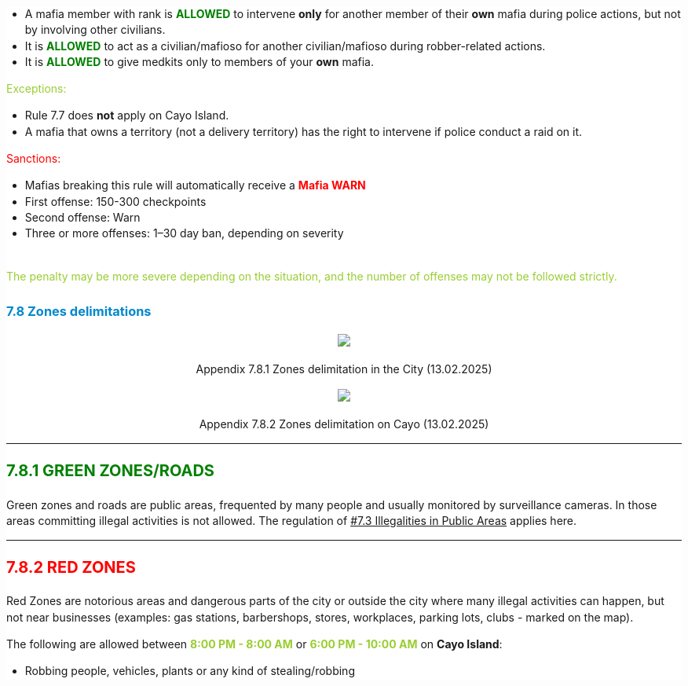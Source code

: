 - A mafia member with rank is <strong style="color: green">ALLOWED</strong> to intervene **only** for another member of their **own** mafia during police actions, but not by involving other civilians.
- It is <strong style="color: green">ALLOWED</strong> to act as a civilian/mafioso for another civilian/mafioso during robber-related actions.
- It is <strong style="color: green">ALLOWED</strong> to give medkits only to members of your **own** mafia.

<span style="color: yellowgreen">Exceptions:</span>
- Rule 7.7 does **not** apply on Cayo Island.
- A mafia that owns a territory (not a delivery territory) has the right to intervene if police conduct a raid on it.

<span style="color: red">Sanctions:</span>
- Mafias breaking this rule will automatically receive a <strong style="color: red">Mafia WARN</strong>
- First offense: 150-300 checkpoints
- Second offense: Warn
- Three or more offenses: 1–30 day ban, depending on severity  
<br>
<span style="color: yellowgreen">The penalty may be more severe depending on the situation, and the number of offenses may not be followed strictly.</span>

### <a id="7.8"></a><span style="color: #0088CC">7.8 Zones delimitations</span>

<p align="center"><img src="https://v.b-zone.ro/images/b-zone-zone.png"/></p>

<div style="text-align: center; width: 100%;">Appendix 7.8.1 Zones delimitation in the City (13.02.2025)</div>

<p align="center"><img src="https://v.b-zone.ro/images/b-zone-zone_cayo.png"/></p>

<div style="text-align: center; width: 100%;">Appendix 7.8.2 Zones delimitation on Cayo (13.02.2025)</div>

---

#### <a id="7.8.1"></a><span style="color:green; font-size: 20px;">7.8.1 GREEN ZONES/ROADS</span>
Green zones and roads are public areas, frequented by many people and usually monitored by surveillance cameras. In those areas committing illegal activities is not allowed. The regulation of <a href="#7.3">#7.3 Illegalities in Public Areas</a> applies here.

---

#### <a id="7.8.2"></a><span style="color:red; font-size: 20px;">7.8.2 RED ZONES</span>
Red Zones are notorious areas and dangerous parts of the city or outside the city where many illegal activities can happen, but not near businesses (examples: gas stations, barbershops, stores, workplaces, parking lots, clubs - marked on the map).

The following are allowed between <span style="color:yellowgreen">**8:00 PM - 8:00 AM**</span> or <span style="color:yellowgreen">**6:00 PM - 10:00 AM**</span> on **Cayo Island**:
- Robbing people, vehicles, plants or any kind of stealing/robbing

